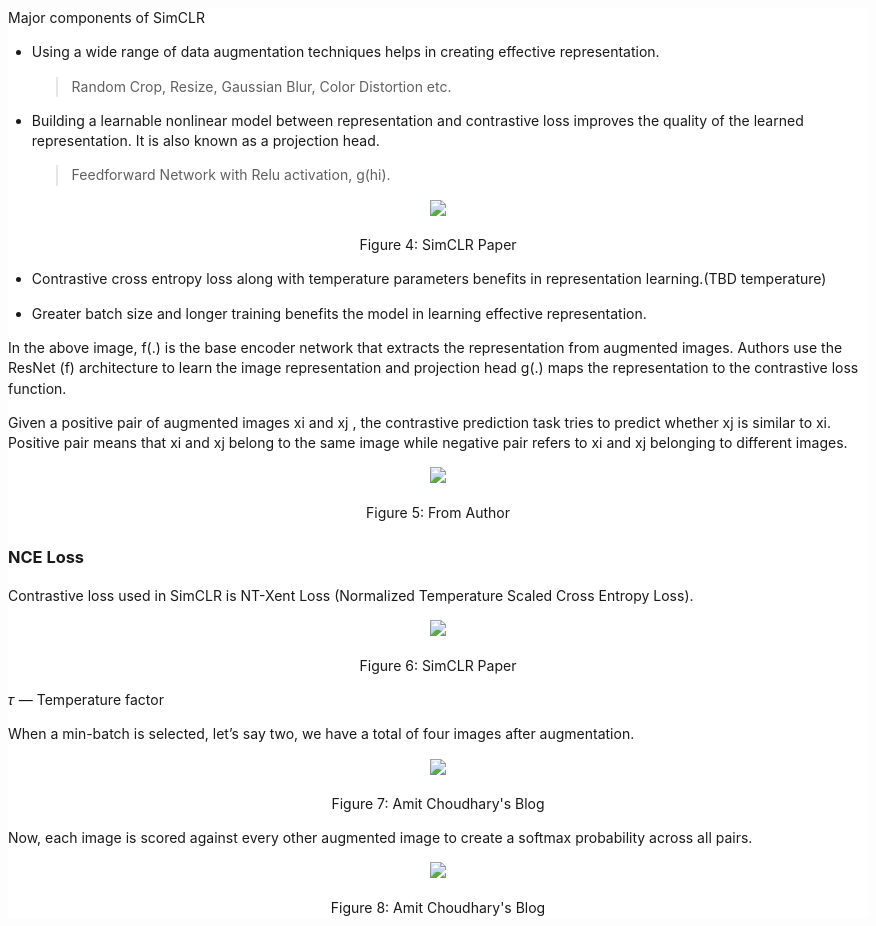 Major components of SimCLR

* Using a wide range of data augmentation techniques helps in creating effective representation.
    
    > Random Crop, Resize, Gaussian Blur, Color Distortion etc.

* Building a learnable nonlinear model between representation and contrastive loss improves the quality of the learned representation. It is also known as a projection head.

    > Feedforward Network with Relu activation, g(hi).


<center>
<img src="{{site.url}}/assets/images/ssl/image3.png"  style="zoom: 5%  background-color:#DCDCDC;"  width="80%" height=auto/><br>
<p>Figure 4: SimCLR Paper</p> 
</center>

* Contrastive cross entropy loss along with temperature parameters benefits in representation learning.(TBD temperature)

* Greater batch size and longer training benefits the model in learning effective representation.

In the above image, f(.) is the base encoder network that extracts the representation from augmented images. Authors use the ResNet (f) architecture to learn the image representation and projection head g(.) maps the representation to the contrastive loss function.

Given a positive pair of augmented images xi and xj , the contrastive prediction task tries to predict whether xj is similar to xi. Positive pair means that xi and xj belong to the same image while negative pair refers to xi and xj belonging to different images.

<center>
<img src="{{site.url}}/assets/images/ssl/image4.png"  style="zoom: 5%  background-color:#DCDCDC;"  width="80%" height=auto/><br>
<p>Figure 5: From Author</p> 
</center>

### NCE Loss

Contrastive loss used in SimCLR is NT-Xent Loss (Normalized Temperature Scaled Cross Entropy Loss).

<center>
<img src="{{site.url}}/assets/images/ssl/image5.png"  style="zoom: 5%  background-color:#DCDCDC;"  width="80%" height=auto/><br>
<p>Figure 6: SimCLR Paper</p> 
</center>

𝜏 — Temperature factor

When a min-batch is selected, let’s say two, we have a total of four images after augmentation.

<center>
<img src="{{site.url}}/assets/images/ssl/image6.png"  style="zoom: 5%  background-color:#DCDCDC;"  width="80%" height=auto/><br>
<p>Figure 7: Amit Choudhary's Blog</p> 
</center>

Now, each image is scored against every other augmented image to create a softmax probability across all pairs.

<center>
<img src="{{site.url}}/assets/images/ssl/image7.png"  style="zoom: 5%  background-color:#DCDCDC;"  width="80%" height=auto/><br>
<p>Figure 8: Amit Choudhary's Blog</p> 
</center>
